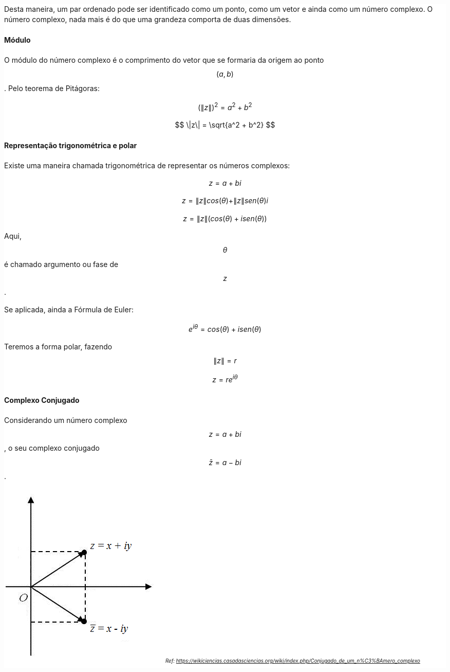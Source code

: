 
Desta maneira, um par ordenado pode ser identificado como um ponto, como um vetor e ainda como um número complexo. O número complexo, nada mais é do que uma grandeza comporta de duas dimensões.

#### Módulo

O módulo do número complexo é o comprimento do vetor que se formaria da origem ao ponto $$(a,b)$$. Pelo teorema de Pitágoras:

$$ (\|z\|)^2 = a^2 + b^2 $$


$$ \|z\| = \sqrt{a^2 + b^2} $$

#### Representação trigonométrica e polar

Existe uma maneira chamada trigonométrica de representar os números complexos:

$$ z = a + bi $$

$$ z = \|z\|  cos(\theta) + \|z\| sen(\theta) i $$

$$ z = \|z\| (cos(\theta) + i sen(\theta)) $$

Aqui, $$\theta$$ é chamado argumento ou fase de $$z$$.

Se aplicada, ainda a Fórmula de Euler:

$$ e^{i\theta} = cos(\theta) + i sen(\theta) $$

Teremos a forma polar, fazendo $$\|z\| = r$$

$$ z = re^{i\theta} $$

#### Complexo Conjugado

Considerando um número complexo $$ z = a + bi $$, o seu complexo conjugado $$ \bar{z} = a - bi$$.

![Experimento com projéteis](/assets/images/numeros-imagninarios/C_6_v4_sabsegunda.png)
<sub><sup> *Ref: https://wikiciencias.casadasciencias.org/wiki/index.php/Conjugado_de_um_n%C3%BAmero_complexo* </sup></sub>

